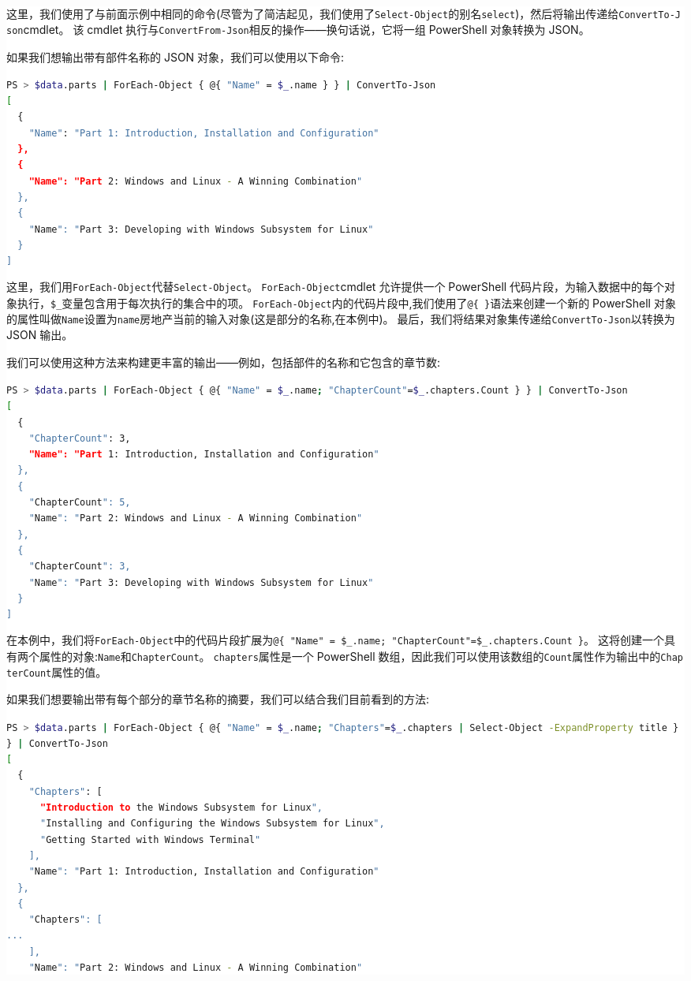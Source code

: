 这里，我们使用了与前面示例中相同的命令(尽管为了简洁起见，我们使用了`Select-Object`的别名`select`)，然后将输出传递给`ConvertTo-Json`cmdlet。 该 cmdlet 执行与`ConvertFrom-Json`相反的操作——换句话说，它将一组 PowerShell 对象转换为 JSON。

如果我们想输出带有部件名称的 JSON 对象，我们可以使用以下命令:

```sh
PS > $data.parts | ForEach-Object { @{ "Name" = $_.name } } | ConvertTo-Json
[
  {
    "Name": "Part 1: Introduction, Installation and Configuration"
  },
  {
    "Name": "Part 2: Windows and Linux - A Winning Combination"
  },
  {
    "Name": "Part 3: Developing with Windows Subsystem for Linux"
  }
]
```

这里，我们用`ForEach-Object`代替`Select-Object`。 `ForEach-Object`cmdlet 允许提供一个 PowerShell 代码片段，为输入数据中的每个对象执行，`$_`变量包含用于每次执行的集合中的项。 `ForEach-Object`内的代码片段中,我们使用了`@{ }`语法来创建一个新的 PowerShell 对象的属性叫做`Name`设置为`name`房地产当前的输入对象(这是部分的名称,在本例中)。 最后，我们将结果对象集传递给`ConvertTo-Json`以转换为 JSON 输出。

我们可以使用这种方法来构建更丰富的输出——例如，包括部件的名称和它包含的章节数:

```sh
PS > $data.parts | ForEach-Object { @{ "Name" = $_.name; "ChapterCount"=$_.chapters.Count } } | ConvertTo-Json
[
  {
    "ChapterCount": 3,
    "Name": "Part 1: Introduction, Installation and Configuration"
  },
  {
    "ChapterCount": 5,
    "Name": "Part 2: Windows and Linux - A Winning Combination"
  },
  {
    "ChapterCount": 3,
    "Name": "Part 3: Developing with Windows Subsystem for Linux"
  }
]
```

在本例中，我们将`ForEach-Object`中的代码片段扩展为`@{ "Name" = $_.name; "ChapterCount"=$_.chapters.Count }`。 这将创建一个具有两个属性的对象:`Name`和`ChapterCount`。 `chapters`属性是一个 PowerShell 数组，因此我们可以使用该数组的`Count`属性作为输出中的`ChapterCount`属性的值。

如果我们想要输出带有每个部分的章节名称的摘要，我们可以结合我们目前看到的方法:

```sh
PS > $data.parts | ForEach-Object { @{ "Name" = $_.name; "Chapters"=$_.chapters | Select-Object -ExpandProperty title } } | ConvertTo-Json
[
  {
    "Chapters": [
      "Introduction to the Windows Subsystem for Linux",
      "Installing and Configuring the Windows Subsystem for Linux",
      "Getting Started with Windows Terminal"
    ],
    "Name": "Part 1: Introduction, Installation and Configuration"
  },
  {
    "Chapters": [
...
    ],
    "Name": "Part 2: Windows and Linux - A Winning Combination"
```